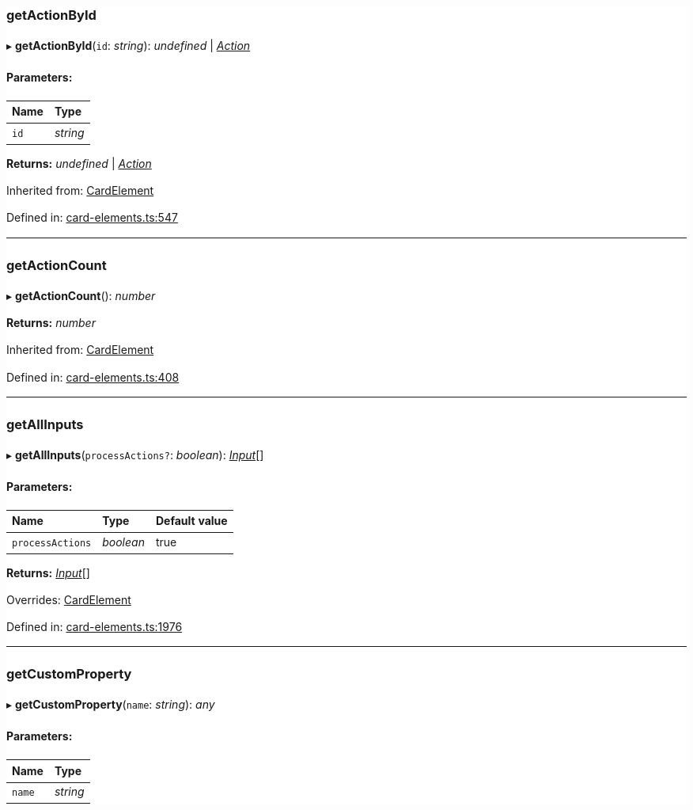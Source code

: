 ### getActionById

▸ **getActionById**(`id`: *string*): *undefined* \| [*Action*](card_elements.action.md)

#### Parameters:

Name | Type |
:------ | :------ |
`id` | *string* |

**Returns:** *undefined* \| [*Action*](card_elements.action.md)

Inherited from: [CardElement](card_elements.cardelement.md)

Defined in: [card-elements.ts:547](https://github.com/microsoft/AdaptiveCards/blob/0938a1f10/source/nodejs/adaptivecards/src/card-elements.ts#L547)

___

### getActionCount

▸ **getActionCount**(): *number*

**Returns:** *number*

Inherited from: [CardElement](card_elements.cardelement.md)

Defined in: [card-elements.ts:408](https://github.com/microsoft/AdaptiveCards/blob/0938a1f10/source/nodejs/adaptivecards/src/card-elements.ts#L408)

___

### getAllInputs

▸ **getAllInputs**(`processActions?`: *boolean*): [*Input*](card_elements.input.md)[]

#### Parameters:

Name | Type | Default value |
:------ | :------ | :------ |
`processActions` | *boolean* | true |

**Returns:** [*Input*](card_elements.input.md)[]

Overrides: [CardElement](card_elements.cardelement.md)

Defined in: [card-elements.ts:1976](https://github.com/microsoft/AdaptiveCards/blob/0938a1f10/source/nodejs/adaptivecards/src/card-elements.ts#L1976)

___

### getCustomProperty

▸ **getCustomProperty**(`name`: *string*): *any*

#### Parameters:

Name | Type |
:------ | :------ |
`name` | *string* |
